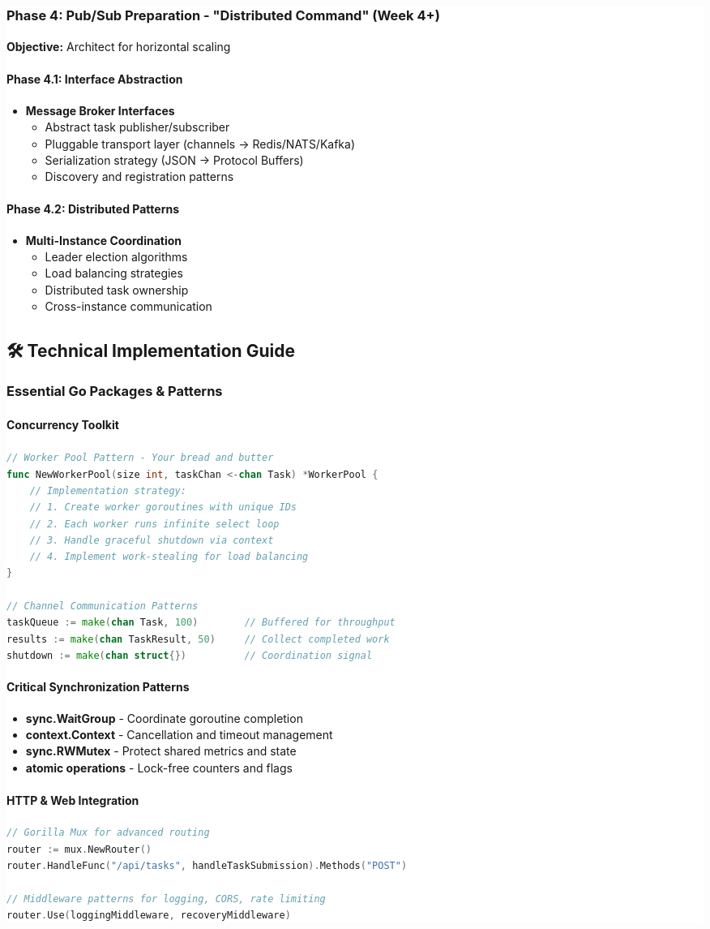 ### Phase 4: Pub/Sub Preparation - "Distributed Command" (Week 4+)
**Objective:** Architect for horizontal scaling

#### Phase 4.1: Interface Abstraction
- **Message Broker Interfaces**
  - Abstract task publisher/subscriber
  - Pluggable transport layer (channels → Redis/NATS/Kafka)
  - Serialization strategy (JSON → Protocol Buffers)
  - Discovery and registration patterns

#### Phase 4.2: Distributed Patterns
- **Multi-Instance Coordination**
  - Leader election algorithms
  - Load balancing strategies
  - Distributed task ownership
  - Cross-instance communication

## 🛠️ Technical Implementation Guide

### Essential Go Packages & Patterns

#### Concurrency Toolkit
```go
// Worker Pool Pattern - Your bread and butter
func NewWorkerPool(size int, taskChan <-chan Task) *WorkerPool {
    // Implementation strategy:
    // 1. Create worker goroutines with unique IDs
    // 2. Each worker runs infinite select loop
    // 3. Handle graceful shutdown via context
    // 4. Implement work-stealing for load balancing
}

// Channel Communication Patterns
taskQueue := make(chan Task, 100)        // Buffered for throughput
results := make(chan TaskResult, 50)     // Collect completed work
shutdown := make(chan struct{})          // Coordination signal
```

#### Critical Synchronization Patterns
- **sync.WaitGroup** - Coordinate goroutine completion
- **context.Context** - Cancellation and timeout management
- **sync.RWMutex** - Protect shared metrics and state
- **atomic operations** - Lock-free counters and flags

#### HTTP & Web Integration
```go
// Gorilla Mux for advanced routing
router := mux.NewRouter()
router.HandleFunc("/api/tasks", handleTaskSubmission).Methods("POST")

// Middleware patterns for logging, CORS, rate limiting
router.Use(loggingMiddleware, recoveryMiddleware)
```
